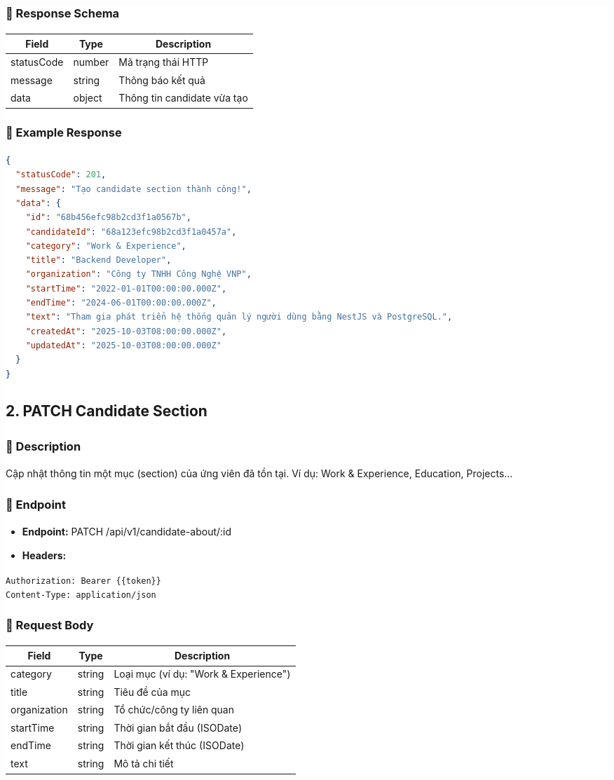 ### 📌 Response Schema

| Field      | Type   | Description                 |
| ---------- | ------ | --------------------------- |
| statusCode | number | Mã trạng thái HTTP          |
| message    | string | Thông báo kết quả           |
| data       | object | Thông tin candidate vừa tạo |

### 📌 Example Response

```json
{
  "statusCode": 201,
  "message": "Tạo candidate section thành công!",
  "data": {
    "id": "68b456efc98b2cd3f1a0567b",
    "candidateId": "68a123efc98b2cd3f1a0457a",
    "category": "Work & Experience",
    "title": "Backend Developer",
    "organization": "Công ty TNHH Công Nghệ VNP",
    "startTime": "2022-01-01T00:00:00.000Z",
    "endTime": "2024-06-01T00:00:00.000Z",
    "text": "Tham gia phát triển hệ thống quản lý người dùng bằng NestJS và PostgreSQL.",
    "createdAt": "2025-10-03T08:00:00.000Z",
    "updatedAt": "2025-10-03T08:00:00.000Z"
  }
}
```

## 2. PATCH Candidate Section

### 🧾 Description

Cập nhật thông tin một mục (section) của ứng viên đã tồn tại.
Ví dụ: Work & Experience, Education, Projects…

### 📌 Endpoint

- **Endpoint:**
  PATCH /api/v1/candidate-about/:id

- **Headers:**

```http
Authorization: Bearer {{token}}
Content-Type: application/json
```

### 📌 Request Body

| Field        | Type   | Description                                 |
| ------------ | ------ | ------------------------------------------- |
| category     | string | Loại mục (ví dụ: "Work & Experience")       |
| title        | string | Tiêu đề của mục                             |
| organization | string | Tổ chức/công ty liên quan                   |
| startTime    | string | Thời gian bắt đầu (ISODate)                 |
| endTime      | string | Thời gian kết thúc (ISODate)                |
| text         | string | Mô tả chi tiết                              |